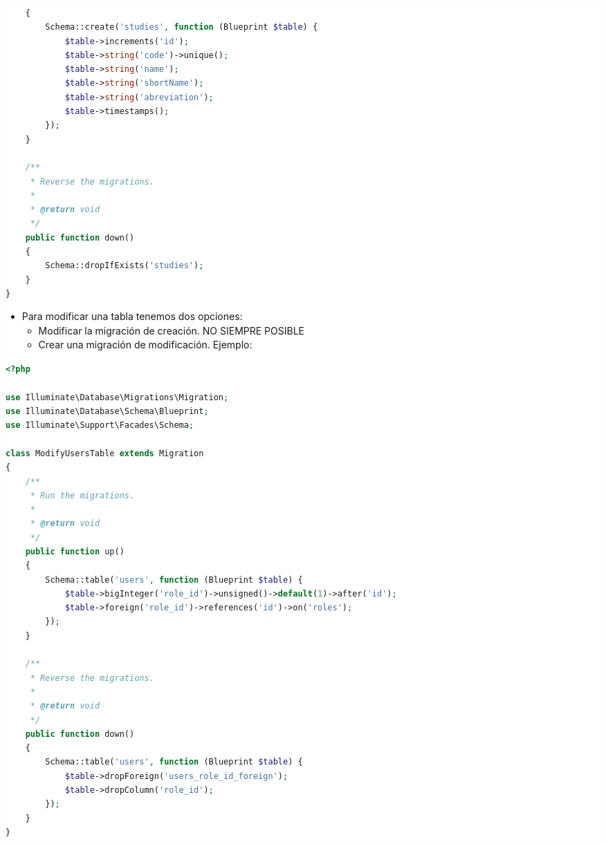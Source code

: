 ```php
    {
        Schema::create('studies', function (Blueprint $table) {
            $table->increments('id');
            $table->string('code')->unique();
            $table->string('name');
            $table->string('shortName');
            $table->string('abreviation');
            $table->timestamps();
        });
    }

    /**
     * Reverse the migrations.
     *
     * @return void
     */
    public function down()
    {
        Schema::dropIfExists('studies');
    }
}
```


- Para modificar una tabla tenemos dos opciones:
    - Modificar la migración de creación. NO SIEMPRE POSIBLE
    - Crear una migración de modificación. Ejemplo: 

```php
<?php

use Illuminate\Database\Migrations\Migration;
use Illuminate\Database\Schema\Blueprint;
use Illuminate\Support\Facades\Schema;

class ModifyUsersTable extends Migration
{
    /**
     * Run the migrations.
     *
     * @return void
     */
    public function up()
    {
        Schema::table('users', function (Blueprint $table) {
            $table->bigInteger('role_id')->unsigned()->default(1)->after('id');
            $table->foreign('role_id')->references('id')->on('roles');
        });
    }

    /**
     * Reverse the migrations.
     *
     * @return void
     */
    public function down()
    {
        Schema::table('users', function (Blueprint $table) {
            $table->dropForeign('users_role_id_foreign');
            $table->dropColumn('role_id');
        });        
    }
}

```
